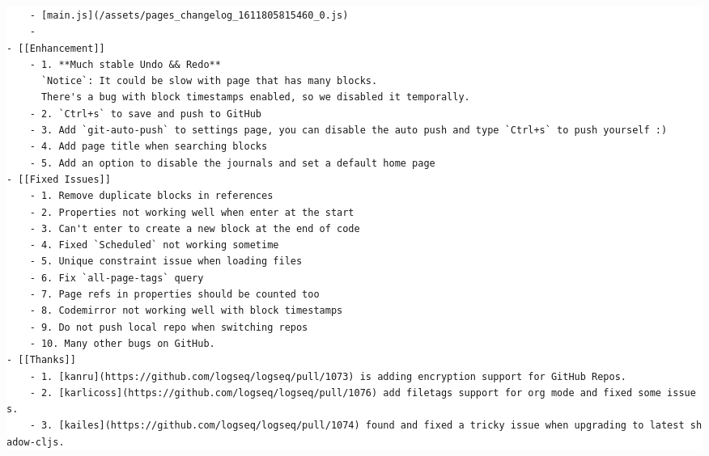         - [main.js](/assets/pages_changelog_1611805815460_0.js)
        -
    - [[Enhancement]]
        - 1. **Much stable Undo && Redo**
          `Notice`: It could be slow with page that has many blocks.
          There's a bug with block timestamps enabled, so we disabled it temporally.
        - 2. `Ctrl+s` to save and push to GitHub
        - 3. Add `git-auto-push` to settings page, you can disable the auto push and type `Ctrl+s` to push yourself :)
        - 4. Add page title when searching blocks
        - 5. Add an option to disable the journals and set a default home page
    - [[Fixed Issues]]
        - 1. Remove duplicate blocks in references
        - 2. Properties not working well when enter at the start
        - 3. Can't enter to create a new block at the end of code
        - 4. Fixed `Scheduled` not working sometime
        - 5. Unique constraint issue when loading files
        - 6. Fix `all-page-tags` query
        - 7. Page refs in properties should be counted too
        - 8. Codemirror not working well with block timestamps
        - 9. Do not push local repo when switching repos
        - 10. Many other bugs on GitHub.
    - [[Thanks]]
        - 1. [kanru](https://github.com/logseq/logseq/pull/1073) is adding encryption support for GitHub Repos.
        - 2. [karlicoss](https://github.com/logseq/logseq/pull/1076) add filetags support for org mode and fixed some issues.
        - 3. [kailes](https://github.com/logseq/logseq/pull/1074) found and fixed a tricky issue when upgrading to latest shadow-cljs.
